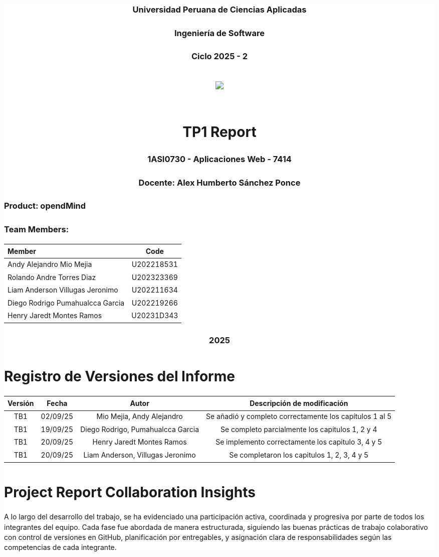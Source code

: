 <h3 align="center"> Universidad Peruana de Ciencias Aplicadas </h3>

<h3 align="center"> Ingeniería de Software </h3>
<h3 align="center"> Ciclo 2025 - 2</h3>

<br>

<div align="center">
    <img src="https://upload.wikimedia.org/wikipedia/commons/f/fc/UPC_logo_transparente.png"></img><br>
</div>

<br>

<h1 align="center"> TP1 Report </h1>

<h3 align="center"> 1ASI0730 - Aplicaciones Web - 7414 </h3>

<h3 align="center"> Docente: Alex Humberto Sánchez Ponce </h3>

<h3> Product: opendMind </h3>

<h3> Team Members: </h3>

| Member                           |    Code    |
| :------------------------------- | :--------: |
| Andy Alejandro Mio Mejia         | U202218531 |
| Rolando Andre Torres Diaz        | U202323369 |
| Liam Anderson Villugas Jeronimo  | U202211634 |
| Diego Rodrigo Pumahualcca Garcia | U202219266 |
| Henry Jaredt Montes Ramos        | U20231D343 |

<h3 align="center">2025</h3>

<div style="page-break-after: always;"></div>

# Registro de Versiones del Informe

| Versión | Fecha | Autor | Descripción de modificación |
| :-------: | :---------: | :----------------: | :----------------------:|
| TB1 | 02/09/25 | Mio Mejia, Andy Alejandro | Se añadió y completo correctamente los capítulos 1 al 5 |
| TB1 | 19/09/25 | Diego Rodrigo, Pumahualcca Garcia | Se completo parcialmente los capitulos 1, 2 y 4|
| TB1 | 20/09/25 | Henry Jaredt Montes Ramos | Se implemento correctamente los capitulo 3, 4 y 5|
| TB1 | 20/09/25 | Liam Anderson, Villugas Jeronimo| Se completaron los capitulos 1, 2, 3, 4 y 5 |


# Project Report Collaboration Insights

A lo largo del desarrollo del trabajo, se ha evidenciado una participación activa, coordinada y progresiva por parte de todos los integrantes del equipo. Cada fase fue abordada de manera estructurada, siguiendo las buenas prácticas de trabajo colaborativo con control de versiones en GitHub, planificación por entregables, y asignación clara de responsabilidades según las competencias de cada integrante.
